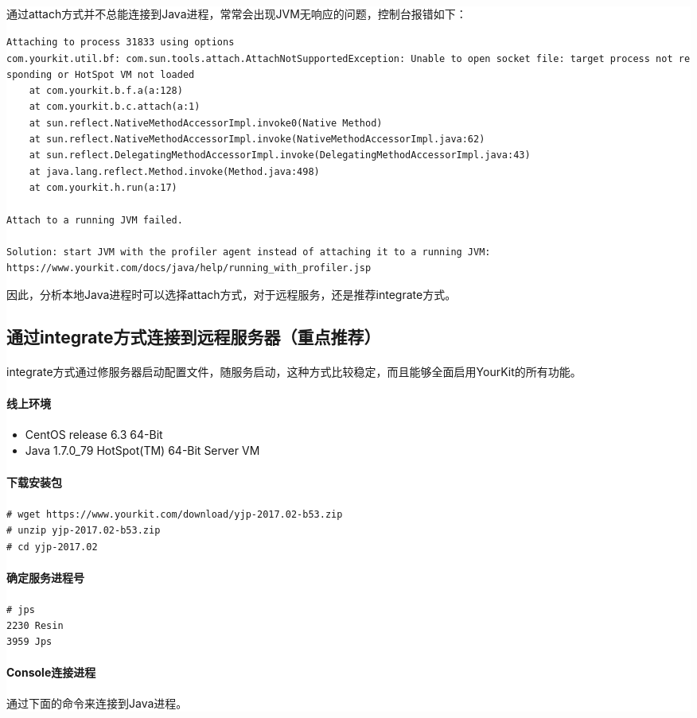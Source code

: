 通过attach方式并不总能连接到Java进程，常常会出现JVM无响应的问题，控制台报错如下：

```shell
Attaching to process 31833 using options
com.yourkit.util.bf: com.sun.tools.attach.AttachNotSupportedException: Unable to open socket file: target process not responding or HotSpot VM not loaded
	at com.yourkit.b.f.a(a:128)
	at com.yourkit.b.c.attach(a:1)
	at sun.reflect.NativeMethodAccessorImpl.invoke0(Native Method)
	at sun.reflect.NativeMethodAccessorImpl.invoke(NativeMethodAccessorImpl.java:62)
	at sun.reflect.DelegatingMethodAccessorImpl.invoke(DelegatingMethodAccessorImpl.java:43)
	at java.lang.reflect.Method.invoke(Method.java:498)
	at com.yourkit.h.run(a:17)

Attach to a running JVM failed.

Solution: start JVM with the profiler agent instead of attaching it to a running JVM:
https://www.yourkit.com/docs/java/help/running_with_profiler.jsp
```

因此，分析本地Java进程时可以选择attach方式，对于远程服务，还是推荐integrate方式。



## 通过integrate方式连接到远程服务器（重点推荐）

integrate方式通过修服务器启动配置文件，随服务启动，这种方式比较稳定，而且能够全面启用YourKit的所有功能。

#### 线上环境

- CentOS release 6.3 64-Bit
- Java 1.7.0_79 HotSpot(TM) 64-Bit Server VM



#### 下载安装包

```shell
# wget https://www.yourkit.com/download/yjp-2017.02-b53.zip
# unzip yjp-2017.02-b53.zip
# cd yjp-2017.02
```



#### 确定服务进程号

```shell
# jps
2230 Resin
3959 Jps
```



#### Console连接进程

通过下面的命令来连接到Java进程。
